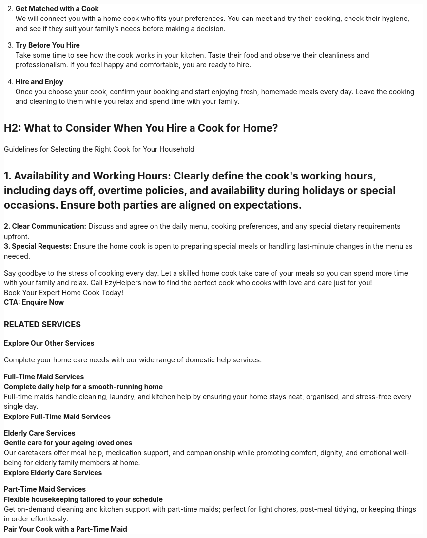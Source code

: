 2. **Get Matched with a Cook**  
    We will connect you with a home cook who fits your preferences. You can meet and try their cooking, check their hygiene, and see if they suit your family’s needs before making a decision.

3. **Try Before You Hire**  
    Take some time to see how the cook works in your kitchen. Taste their food and observe their cleanliness and professionalism. If you feel happy and comfortable, you are ready to hire.

4. **Hire and Enjoy**  
    Once you choose your cook, confirm your booking and start enjoying fresh, homemade meals every day. Leave the cooking and cleaning to them while you relax and spend time with your family.

## **H2: What to Consider When You Hire a Cook for Home?**

Guidelines for Selecting the Right Cook for Your Household

## **1. Availability and Working Hours:** Clearly define the cook's working hours, including days off, overtime policies, and availability during holidays or special occasions. Ensure both parties are aligned on expectations.

**2\. Clear Communication:** Discuss and agree on the daily menu, cooking preferences, and any special dietary requirements upfront.  
**3\. Special Requests:** Ensure the home cook is open to preparing special meals or handling last-minute changes in the menu as needed.

Say goodbye to the stress of cooking every day. Let a skilled home cook take care of your meals so you can spend more time with your family and relax. Call EzyHelpers now to find the perfect cook who cooks with love and care just for you\!  
Book Your Expert Home Cook Today\!  
**CTA: Enquire Now**

### **RELATED SERVICES**

**Explore Our Other Services**

Complete your home care needs with our wide range of domestic help services.

**Full-Time Maid Services**  
**Complete daily help for a smooth-running home**  
Full-time maids handle cleaning, laundry, and kitchen help by ensuring your home stays neat, organised, and stress-free every single day.  
**Explore Full-Time Maid Services**

**Elderly Care Services**  
**Gentle care for your ageing loved ones**  
Our caretakers offer meal help, medication support, and companionship while promoting comfort, dignity, and emotional well-being for elderly family members at home.  
**Explore Elderly Care Services**

**Part-Time Maid Services**  
**Flexible housekeeping tailored to your schedule**  
Get on-demand cleaning and kitchen support with part-time maids; perfect for light chores, post-meal tidying, or keeping things in order effortlessly.  
**Pair Your Cook with a Part-Time Maid**
